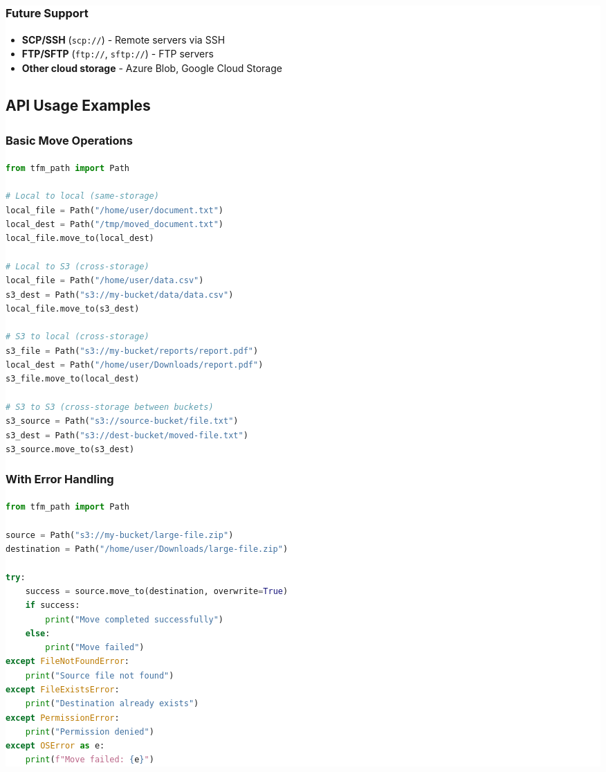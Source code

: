 ### Future Support
- **SCP/SSH** (`scp://`) - Remote servers via SSH
- **FTP/SFTP** (`ftp://`, `sftp://`) - FTP servers
- **Other cloud storage** - Azure Blob, Google Cloud Storage

## API Usage Examples

### Basic Move Operations

```python
from tfm_path import Path

# Local to local (same-storage)
local_file = Path("/home/user/document.txt")
local_dest = Path("/tmp/moved_document.txt")
local_file.move_to(local_dest)

# Local to S3 (cross-storage)
local_file = Path("/home/user/data.csv")
s3_dest = Path("s3://my-bucket/data/data.csv")
local_file.move_to(s3_dest)

# S3 to local (cross-storage)
s3_file = Path("s3://my-bucket/reports/report.pdf")
local_dest = Path("/home/user/Downloads/report.pdf")
s3_file.move_to(local_dest)

# S3 to S3 (cross-storage between buckets)
s3_source = Path("s3://source-bucket/file.txt")
s3_dest = Path("s3://dest-bucket/moved-file.txt")
s3_source.move_to(s3_dest)
```

### With Error Handling

```python
from tfm_path import Path

source = Path("s3://my-bucket/large-file.zip")
destination = Path("/home/user/Downloads/large-file.zip")

try:
    success = source.move_to(destination, overwrite=True)
    if success:
        print("Move completed successfully")
    else:
        print("Move failed")
except FileNotFoundError:
    print("Source file not found")
except FileExistsError:
    print("Destination already exists")
except PermissionError:
    print("Permission denied")
except OSError as e:
    print(f"Move failed: {e}")
```
